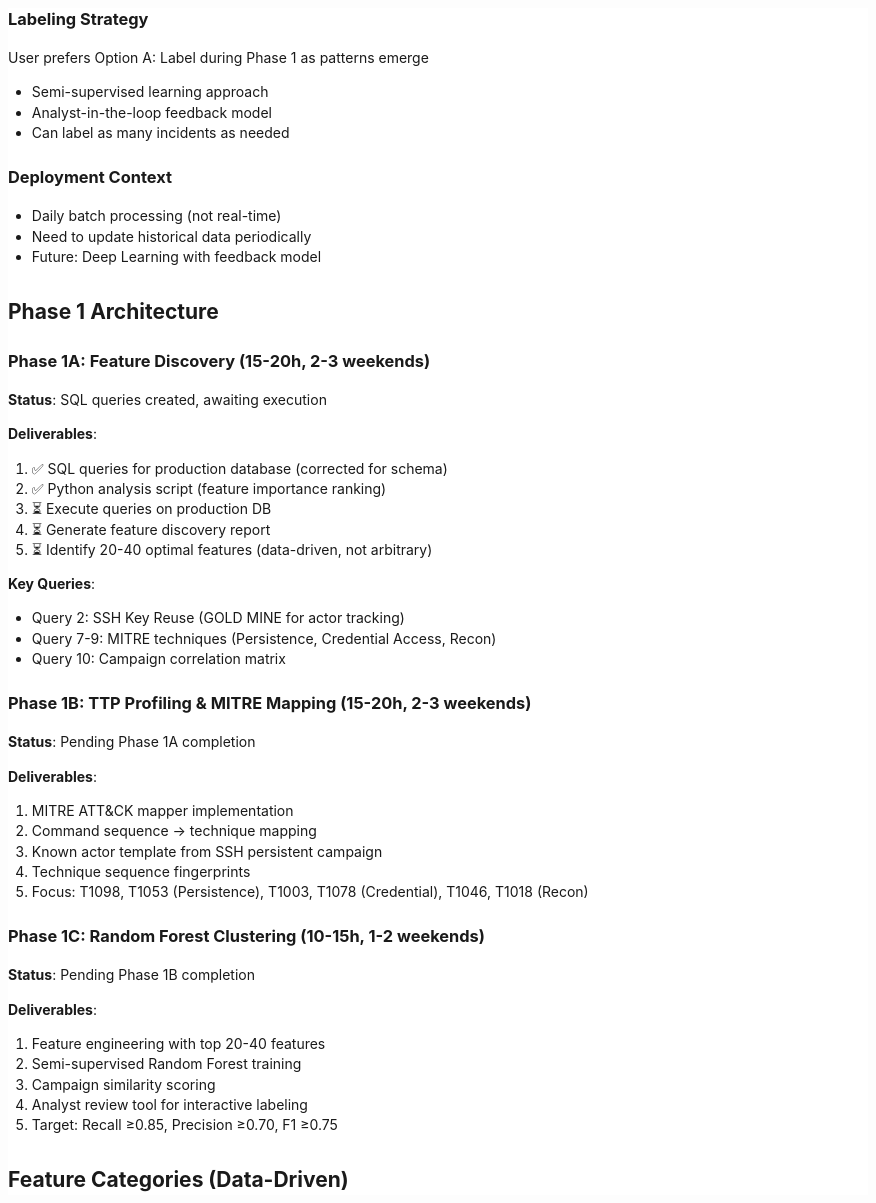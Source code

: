 ### Labeling Strategy
User prefers Option A: Label during Phase 1 as patterns emerge
- Semi-supervised learning approach
- Analyst-in-the-loop feedback model
- Can label as many incidents as needed

### Deployment Context
- Daily batch processing (not real-time)
- Need to update historical data periodically
- Future: Deep Learning with feedback model

## Phase 1 Architecture

### Phase 1A: Feature Discovery (15-20h, 2-3 weekends)
**Status**: SQL queries created, awaiting execution

**Deliverables**:
1. ✅ SQL queries for production database (corrected for schema)
2. ✅ Python analysis script (feature importance ranking)
3. ⏳ Execute queries on production DB
4. ⏳ Generate feature discovery report
5. ⏳ Identify 20-40 optimal features (data-driven, not arbitrary)

**Key Queries**:
- Query 2: SSH Key Reuse (GOLD MINE for actor tracking)
- Query 7-9: MITRE techniques (Persistence, Credential Access, Recon)
- Query 10: Campaign correlation matrix

### Phase 1B: TTP Profiling & MITRE Mapping (15-20h, 2-3 weekends)
**Status**: Pending Phase 1A completion

**Deliverables**:
1. MITRE ATT&CK mapper implementation
2. Command sequence → technique mapping
3. Known actor template from SSH persistent campaign
4. Technique sequence fingerprints
5. Focus: T1098, T1053 (Persistence), T1003, T1078 (Credential), T1046, T1018 (Recon)

### Phase 1C: Random Forest Clustering (10-15h, 1-2 weekends)
**Status**: Pending Phase 1B completion

**Deliverables**:
1. Feature engineering with top 20-40 features
2. Semi-supervised Random Forest training
3. Campaign similarity scoring
4. Analyst review tool for interactive labeling
5. Target: Recall ≥0.85, Precision ≥0.70, F1 ≥0.75

## Feature Categories (Data-Driven)
